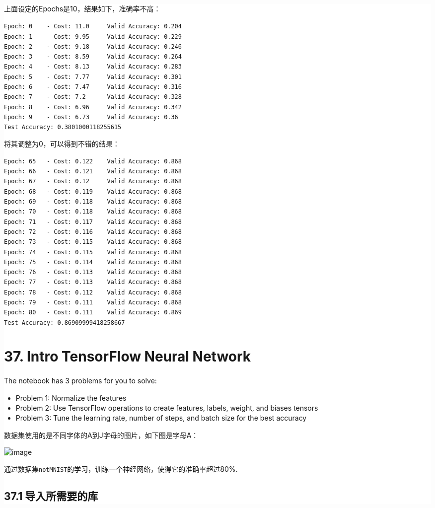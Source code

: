 上面设定的Epochs是10，结果如下，准确率不高：

```
Epoch: 0    - Cost: 11.0     Valid Accuracy: 0.204
Epoch: 1    - Cost: 9.95     Valid Accuracy: 0.229
Epoch: 2    - Cost: 9.18     Valid Accuracy: 0.246
Epoch: 3    - Cost: 8.59     Valid Accuracy: 0.264
Epoch: 4    - Cost: 8.13     Valid Accuracy: 0.283
Epoch: 5    - Cost: 7.77     Valid Accuracy: 0.301
Epoch: 6    - Cost: 7.47     Valid Accuracy: 0.316
Epoch: 7    - Cost: 7.2      Valid Accuracy: 0.328
Epoch: 8    - Cost: 6.96     Valid Accuracy: 0.342
Epoch: 9    - Cost: 6.73     Valid Accuracy: 0.36 
Test Accuracy: 0.3801000118255615
```

将其调整为0，可以得到不错的结果：

```
Epoch: 65   - Cost: 0.122    Valid Accuracy: 0.868
Epoch: 66   - Cost: 0.121    Valid Accuracy: 0.868
Epoch: 67   - Cost: 0.12     Valid Accuracy: 0.868
Epoch: 68   - Cost: 0.119    Valid Accuracy: 0.868
Epoch: 69   - Cost: 0.118    Valid Accuracy: 0.868
Epoch: 70   - Cost: 0.118    Valid Accuracy: 0.868
Epoch: 71   - Cost: 0.117    Valid Accuracy: 0.868
Epoch: 72   - Cost: 0.116    Valid Accuracy: 0.868
Epoch: 73   - Cost: 0.115    Valid Accuracy: 0.868
Epoch: 74   - Cost: 0.115    Valid Accuracy: 0.868
Epoch: 75   - Cost: 0.114    Valid Accuracy: 0.868
Epoch: 76   - Cost: 0.113    Valid Accuracy: 0.868
Epoch: 77   - Cost: 0.113    Valid Accuracy: 0.868
Epoch: 78   - Cost: 0.112    Valid Accuracy: 0.868
Epoch: 79   - Cost: 0.111    Valid Accuracy: 0.868
Epoch: 80   - Cost: 0.111    Valid Accuracy: 0.869
Test Accuracy: 0.86909999418258667
```

# 37. Intro TensorFlow Neural Network

The notebook has 3 problems for you to solve:

- Problem 1: Normalize the features
- Problem 2: Use TensorFlow operations to create features, labels, weight, and biases tensors
- Problem 3: Tune the learning rate, number of steps, and batch size for the best accuracy

数据集使用的是不同字体的A到J字母的图片，如下图是字母A：

![image](https://user-images.githubusercontent.com/18595935/52035520-14605a80-256e-11e9-8a04-6b3dbea02aaf.png)

通过数据集`notMNIST`的学习，训练一个神经网络，使得它的准确率超过80%.

## 37.1 导入所需要的库
